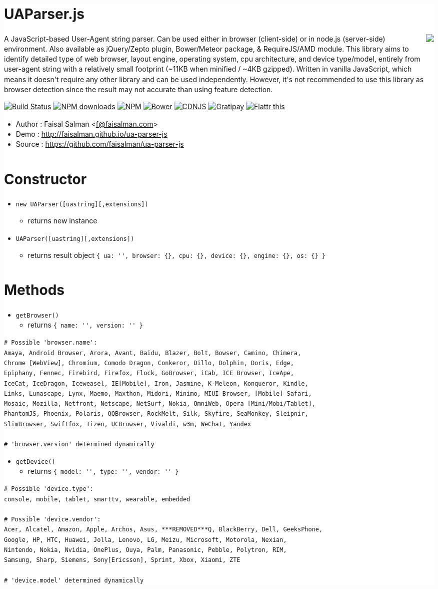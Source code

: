 # UAParser.js

<img align="right" src="https://raw.githubusercontent.com/faisalman/ua-parser-js/gh-pages/images/logo.png"> A JavaScript-based User-Agent string parser. Can be used either in browser (client-side) or in node.js (server-side) environment. Also available as jQuery/Zepto plugin, Bower/Meteor package, & RequireJS/AMD module. This library aims to identify detailed type of web browser, layout engine, operating system, cpu architecture, and device type/model, entirely from user-agent string with a relatively small footprint (~11KB when minified / ~4KB gzipped). Written in vanilla JavaScript, which means it doesn't require any other library and can be used independently. However, it's not recommended to use this library as browser detection since the result may not accurate than using feature detection.

[![Build Status](https://travis-ci.org/faisalman/ua-parser-js.svg?branch=master)](https://travis-ci.org/faisalman/ua-parser-js)
[![NPM downloads](https://img.shields.io/npm/dw/ua-parser-js.svg)](https://www.npmjs.com/package/ua-parser-js)
[![NPM](https://img.shields.io/npm/v/ua-parser-js.svg)](https://www.npmjs.com/package/ua-parser-js)
[![Bower](https://img.shields.io/bower/v/ua-parser-js.svg)](https://bower.io/)
[![CDNJS](https://img.shields.io/cdnjs/v/UAParser.js.svg)](https://cdnjs.com/libraries/UAParser.js)
[![Gratipay](https://img.shields.io/gratipay/team/UAParser.js.svg)](https://gratipay.com/UAParser.js)
[![Flattr this](http://api.flattr.com/button/flattr-badge-large.png)](http://flattr.com/thing/3867907/faisalmanua-parser-js-on-GitHub)

* Author    : Faisal Salman <<f@faisalman.com>>
* Demo      : http://faisalman.github.io/ua-parser-js
* Source    : https://github.com/faisalman/ua-parser-js

# Constructor

* `new UAParser([uastring][,extensions])`
    * returns new instance

* `UAParser([uastring][,extensions])`
    * returns result object `{ ua: '', browser: {}, cpu: {}, device: {}, engine: {}, os: {} }`

# Methods

* `getBrowser()`
    * returns `{ name: '', version: '' }`

```
# Possible 'browser.name':
Amaya, Android Browser, Arora, Avant, Baidu, Blazer, Bolt, Bowser, Camino, Chimera, 
Chrome [WebView], Chromium, Comodo Dragon, Conkeror, Dillo, Dolphin, Doris, Edge, 
Epiphany, Fennec, Firebird, Firefox, Flock, GoBrowser, iCab, ICE Browser, IceApe, 
IceCat, IceDragon, Iceweasel, IE[Mobile], Iron, Jasmine, K-Meleon, Konqueror, Kindle, 
Links, Lunascape, Lynx, Maemo, Maxthon, Midori, Minimo, MIUI Browser, [Mobile] Safari, 
Mosaic, Mozilla, Netfront, Netscape, NetSurf, Nokia, OmniWeb, Opera [Mini/Mobi/Tablet], 
PhantomJS, Phoenix, Polaris, QQBrowser, RockMelt, Silk, Skyfire, SeaMonkey, Sleipnir, 
SlimBrowser, Swiftfox, Tizen, UCBrowser, Vivaldi, w3m, WeChat, Yandex

# 'browser.version' determined dynamically
```

* `getDevice()`
    * returns `{ model: '', type: '', vendor: '' }` 

```
# Possible 'device.type':
console, mobile, tablet, smarttv, wearable, embedded

# Possible 'device.vendor':
Acer, Alcatel, Amazon, Apple, Archos, Asus, ***REMOVED***Q, BlackBerry, Dell, GeeksPhone, 
Google, HP, HTC, Huawei, Jolla, Lenovo, LG, Meizu, Microsoft, Motorola, Nexian, 
Nintendo, Nokia, Nvidia, OnePlus, Ouya, Palm, Panasonic, Pebble, Polytron, RIM, 
Samsung, Sharp, Siemens, Sony[Ericsson], Sprint, Xbox, Xiaomi, ZTE

# 'device.model' determined dynamically
```
